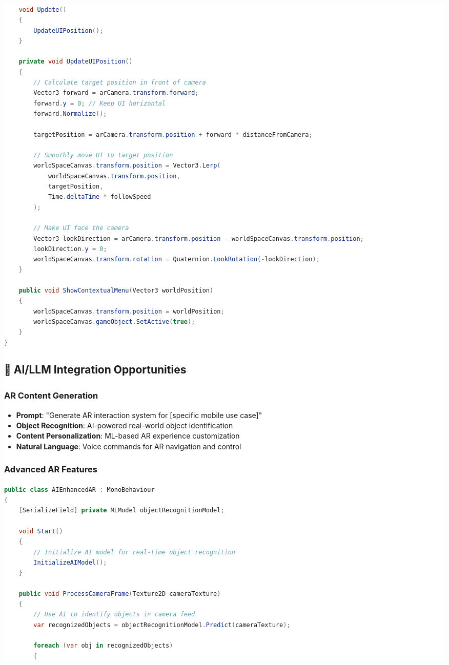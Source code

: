 ```csharp
    void Update()
    {
        UpdateUIPosition();
    }
    
    private void UpdateUIPosition()
    {
        // Calculate target position in front of camera
        Vector3 forward = arCamera.transform.forward;
        forward.y = 0; // Keep UI horizontal
        forward.Normalize();
        
        targetPosition = arCamera.transform.position + forward * distanceFromCamera;
        
        // Smoothly move UI to target position
        worldSpaceCanvas.transform.position = Vector3.Lerp(
            worldSpaceCanvas.transform.position,
            targetPosition,
            Time.deltaTime * followSpeed
        );
        
        // Make UI face the camera
        Vector3 lookDirection = arCamera.transform.position - worldSpaceCanvas.transform.position;
        lookDirection.y = 0;
        worldSpaceCanvas.transform.rotation = Quaternion.LookRotation(-lookDirection);
    }
    
    public void ShowContextualMenu(Vector3 worldPosition)
    {
        worldSpaceCanvas.transform.position = worldPosition;
        worldSpaceCanvas.gameObject.SetActive(true);
    }
}
```

## 🚀 AI/LLM Integration Opportunities

### AR Content Generation
- **Prompt**: "Generate AR interaction system for [specific mobile use case]"
- **Object Recognition**: AI-powered real-world object identification
- **Content Personalization**: ML-based AR experience customization
- **Natural Language**: Voice commands for AR navigation and control

### Advanced AR Features
```csharp
public class AIEnhancedAR : MonoBehaviour
{
    [SerializeField] private MLModel objectRecognitionModel;
    
    void Start()
    {
        // Initialize AI model for real-time object recognition
        InitializeAIModel();
    }
    
    public void ProcessCameraFrame(Texture2D cameraTexture)
    {
        // Use AI to identify objects in camera feed
        var recognizedObjects = objectRecognitionModel.Predict(cameraTexture);
        
        foreach (var obj in recognizedObjects)
        {
```